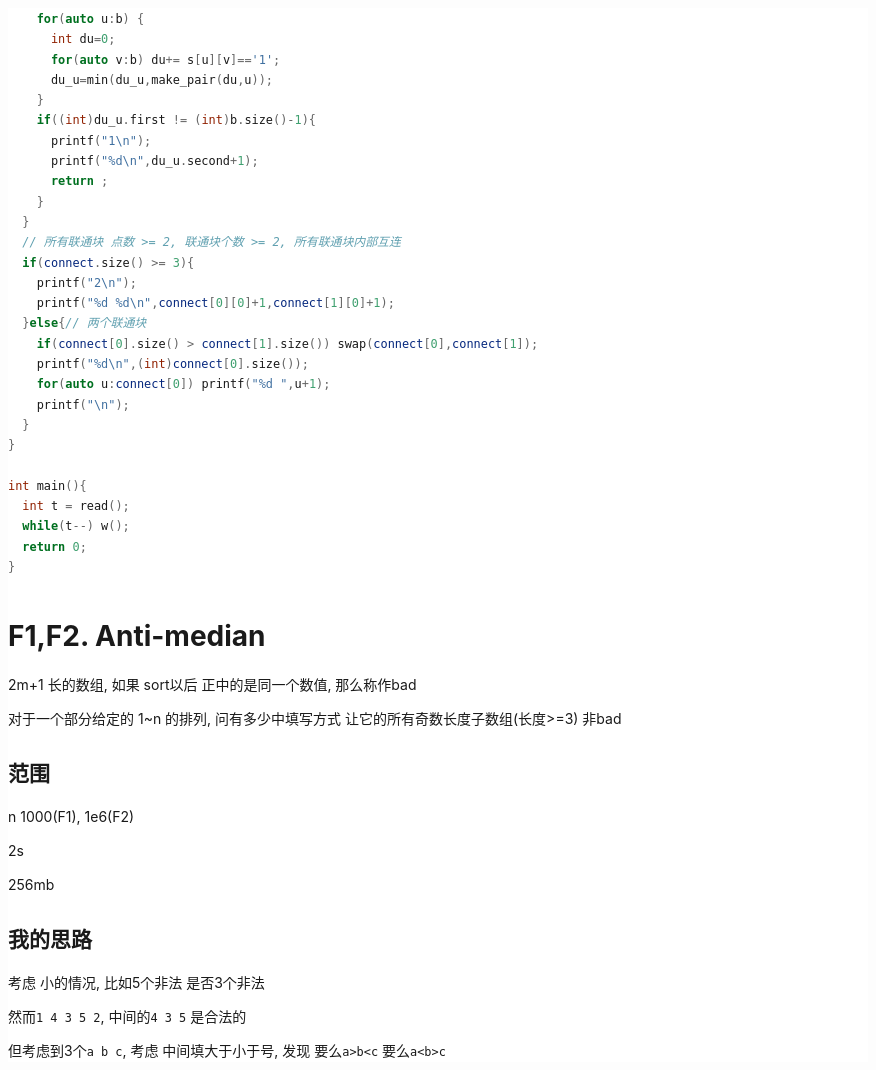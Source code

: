 ```cpp
    for(auto u:b) {
      int du=0;
      for(auto v:b) du+= s[u][v]=='1';
      du_u=min(du_u,make_pair(du,u));
    }
    if((int)du_u.first != (int)b.size()-1){
      printf("1\n");
      printf("%d\n",du_u.second+1);
      return ;
    }
  }
  // 所有联通块 点数 >= 2, 联通块个数 >= 2, 所有联通块内部互连
  if(connect.size() >= 3){
    printf("2\n");
    printf("%d %d\n",connect[0][0]+1,connect[1][0]+1);
  }else{// 两个联通块
    if(connect[0].size() > connect[1].size()) swap(connect[0],connect[1]);
    printf("%d\n",(int)connect[0].size());
    for(auto u:connect[0]) printf("%d ",u+1);
    printf("\n");
  }
}

int main(){
  int t = read();
  while(t--) w();
  return 0;
}

```

# F1,F2. Anti-median

2m+1 长的数组, 如果 sort以后 正中的是同一个数值, 那么称作bad

对于一个部分给定的 1~n 的排列, 问有多少中填写方式 让它的所有奇数长度子数组(长度>=3) 非bad

## 范围

n 1000(F1), 1e6(F2)

2s

256mb

## 我的思路

考虑 小的情况, 比如5个非法 是否3个非法

然而`1 4 3 5 2`, 中间的`4 3 5` 是合法的

但考虑到3个`a b c`, 考虑 中间填大于小于号, 发现 要么`a>b<c` 要么`a<b>c`
